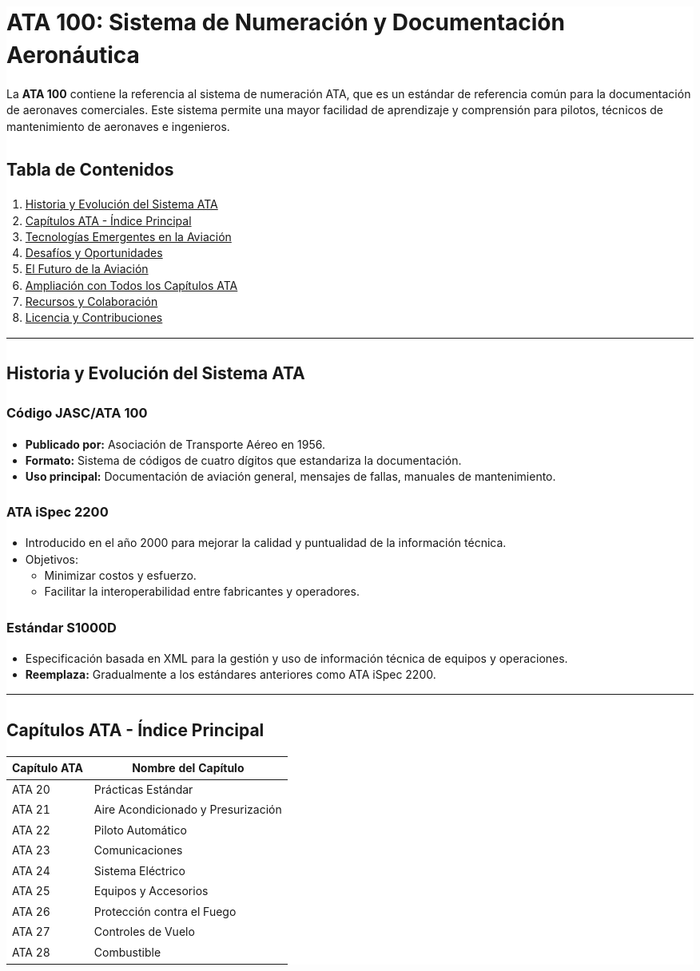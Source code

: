 # ATA 100: Sistema de Numeración y Documentación Aeronáutica

La **ATA 100** contiene la referencia al sistema de numeración ATA, que es un estándar de referencia común para la documentación de aeronaves comerciales. Este sistema permite una mayor facilidad de aprendizaje y comprensión para pilotos, técnicos de mantenimiento de aeronaves e ingenieros.

## Tabla de Contenidos

1. [Historia y Evolución del Sistema ATA](#historia-y-evolución-del-sistema-ata)
2. [Capítulos ATA - Índice Principal](#capítulos-ata---índice-principal)
3. [Tecnologías Emergentes en la Aviación](#tecnologías-emergentes-en-la-aviación)
4. [Desafíos y Oportunidades](#desafíos-y-oportunidades)
5. [El Futuro de la Aviación](#el-futuro-de-la-aviación)
6. [Ampliación con Todos los Capítulos ATA](#ampliación-con-todos-los-capítulos-ata)
7. [Recursos y Colaboración](#recursos-y-colaboración)
8. [Licencia y Contribuciones](#licencia-y-contribuciones)

---

## Historia y Evolución del Sistema ATA

### Código JASC/ATA 100
- **Publicado por:** Asociación de Transporte Aéreo en 1956.
- **Formato:** Sistema de códigos de cuatro dígitos que estandariza la documentación.
- **Uso principal:** Documentación de aviación general, mensajes de fallas, manuales de mantenimiento.

### ATA iSpec 2200
- Introducido en el año 2000 para mejorar la calidad y puntualidad de la información técnica.
- Objetivos:
  - Minimizar costos y esfuerzo.
  - Facilitar la interoperabilidad entre fabricantes y operadores.

### Estándar S1000D
- Especificación basada en XML para la gestión y uso de información técnica de equipos y operaciones.
- **Reemplaza:** Gradualmente a los estándares anteriores como ATA iSpec 2200.

---

## Capítulos ATA - Índice Principal

| **Capítulo ATA** | **Nombre del Capítulo**             |
|-------------------|-------------------------------------|
| ATA 20            | Prácticas Estándar                 |
| ATA 21            | Aire Acondicionado y Presurización |
| ATA 22            | Piloto Automático                  |
| ATA 23            | Comunicaciones                    |
| ATA 24            | Sistema Eléctrico                 |
| ATA 25            | Equipos y Accesorios              |
| ATA 26            | Protección contra el Fuego        |
| ATA 27            | Controles de Vuelo                |
| ATA 28            | Combustible                       |